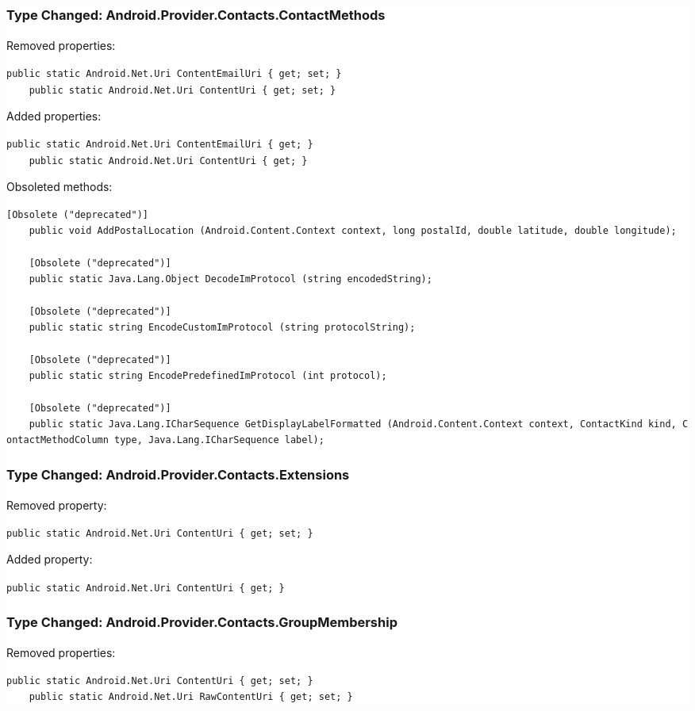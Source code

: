 ### Type Changed: Android.Provider.Contacts.ContactMethods

Removed properties:

```
public static Android.Net.Uri ContentEmailUri { get; set; }
	public static Android.Net.Uri ContentUri { get; set; }
```

Added properties:

```
public static Android.Net.Uri ContentEmailUri { get; }
	public static Android.Net.Uri ContentUri { get; }
```

Obsoleted methods:

```
[Obsolete ("deprecated")]
	public void AddPostalLocation (Android.Content.Context context, long postalId, double latitude, double longitude);

	[Obsolete ("deprecated")]
	public static Java.Lang.Object DecodeImProtocol (string encodedString);

	[Obsolete ("deprecated")]
	public static string EncodeCustomImProtocol (string protocolString);

	[Obsolete ("deprecated")]
	public static string EncodePredefinedImProtocol (int protocol);

	[Obsolete ("deprecated")]
	public static Java.Lang.ICharSequence GetDisplayLabelFormatted (Android.Content.Context context, ContactKind kind, ContactMethodColumn type, Java.Lang.ICharSequence label);
```

### Type Changed: Android.Provider.Contacts.Extensions

Removed property:

```
public static Android.Net.Uri ContentUri { get; set; }
```

Added property:

```
public static Android.Net.Uri ContentUri { get; }
```

### Type Changed: Android.Provider.Contacts.GroupMembership

Removed properties:

```
public static Android.Net.Uri ContentUri { get; set; }
	public static Android.Net.Uri RawContentUri { get; set; }
```

